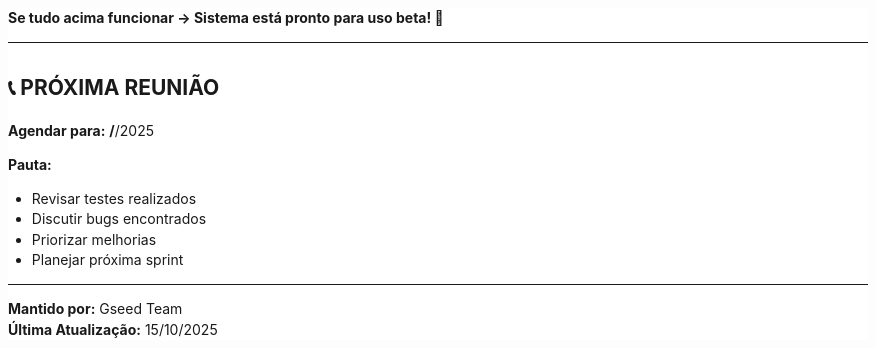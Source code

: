 **Se tudo acima funcionar → Sistema está pronto para uso beta! 🎉**

---

## 📞 PRÓXIMA REUNIÃO

**Agendar para:** ____/____/2025

**Pauta:**
- Revisar testes realizados
- Discutir bugs encontrados
- Priorizar melhorias
- Planejar próxima sprint

---

**Mantido por:** Gseed Team  
**Última Atualização:** 15/10/2025
